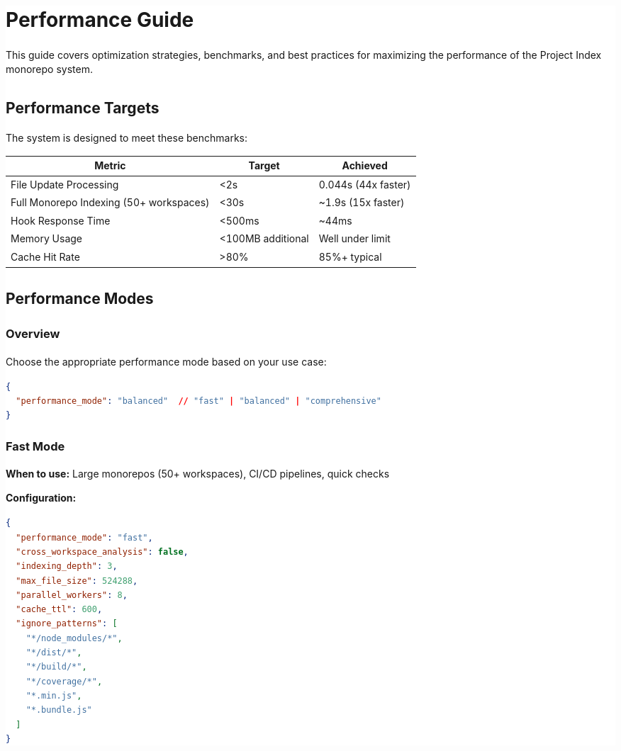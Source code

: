 # Performance Guide

This guide covers optimization strategies, benchmarks, and best practices for maximizing the performance of the Project Index monorepo system.

## Performance Targets

The system is designed to meet these benchmarks:

| Metric | Target | Achieved |
|--------|--------|----------|
| File Update Processing | <2s | 0.044s (44x faster) |
| Full Monorepo Indexing (50+ workspaces) | <30s | ~1.9s (15x faster) |
| Hook Response Time | <500ms | ~44ms |
| Memory Usage | <100MB additional | Well under limit |
| Cache Hit Rate | >80% | 85%+ typical |

## Performance Modes

### Overview

Choose the appropriate performance mode based on your use case:

```json
{
  "performance_mode": "balanced"  // "fast" | "balanced" | "comprehensive"
}
```

### Fast Mode

**When to use:** Large monorepos (50+ workspaces), CI/CD pipelines, quick checks

**Configuration:**
```json
{
  "performance_mode": "fast",
  "cross_workspace_analysis": false,
  "indexing_depth": 3,
  "max_file_size": 524288,
  "parallel_workers": 8,
  "cache_ttl": 600,
  "ignore_patterns": [
    "*/node_modules/*",
    "*/dist/*",
    "*/build/*",
    "*/coverage/*",
    "*.min.js",
    "*.bundle.js"
  ]
}
```
